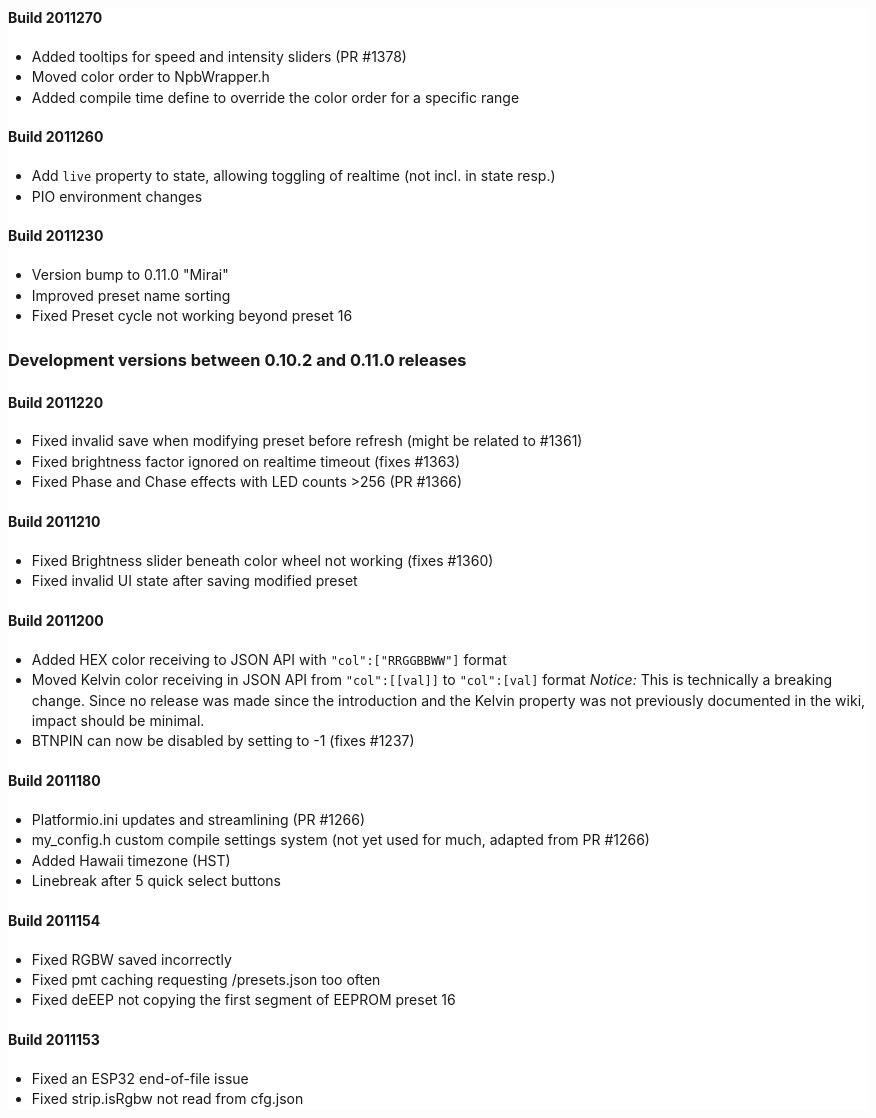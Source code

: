 #### Build 2011270

-   Added tooltips for speed and intensity sliders (PR #1378)
-   Moved color order to NpbWrapper.h
-   Added compile time define to override the color order for a specific range

#### Build 2011260

-   Add `live` property to state, allowing toggling of realtime (not incl. in state resp.)
-   PIO environment changes

#### Build 2011230

-   Version bump to 0.11.0 "Mirai"
-   Improved preset name sorting
-   Fixed Preset cycle not working beyond preset 16

### Development versions between 0.10.2 and 0.11.0 releases

#### Build 2011220

-   Fixed invalid save when modifying preset before refresh (might be related to #1361)
-   Fixed brightness factor ignored on realtime timeout (fixes #1363)
-   Fixed Phase and Chase effects with LED counts >256 (PR #1366)

#### Build 2011210

-   Fixed Brightness slider beneath color wheel not working (fixes #1360)
-   Fixed invalid UI state after saving modified preset

#### Build 2011200

-   Added HEX color receiving to JSON API with `"col":["RRGGBBWW"]` format
-   Moved Kelvin color receiving in JSON API from `"col":[[val]]` to `"col":[val]` format
    _Notice:_ This is technically a breaking change. Since no release was made since the introduction and the Kelvin property was not previously documented in the wiki,
    impact should be minimal.
-   BTNPIN can now be disabled by setting to -1 (fixes #1237)

#### Build 2011180

-   Platformio.ini updates and streamlining (PR #1266)
-   my_config.h custom compile settings system (not yet used for much, adapted from PR #1266)
-   Added Hawaii timezone (HST)
-   Linebreak after 5 quick select buttons

#### Build 2011154

-   Fixed RGBW saved incorrectly
-   Fixed pmt caching requesting /presets.json too often
-   Fixed deEEP not copying the first segment of EEPROM preset 16

#### Build 2011153

-   Fixed an ESP32 end-of-file issue
-   Fixed strip.isRgbw not read from cfg.json
